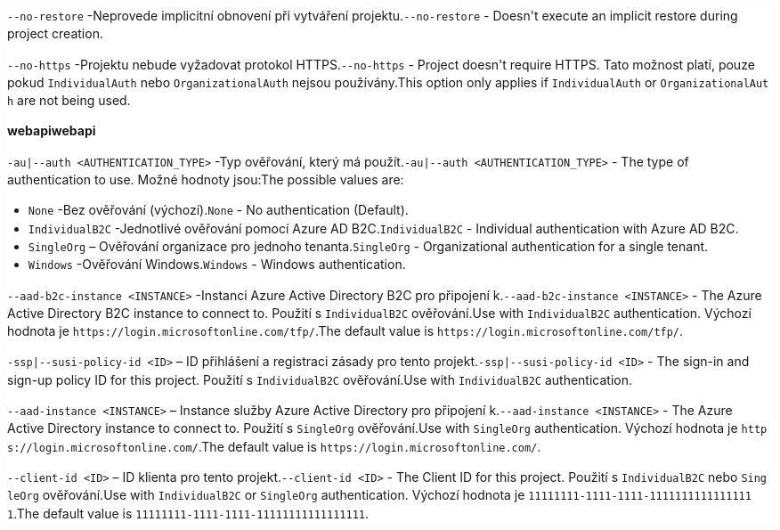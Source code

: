 <span data-ttu-id="ad1a2-316">`--no-restore` -Neprovede implicitní obnovení při vytváření projektu.</span><span class="sxs-lookup"><span data-stu-id="ad1a2-316">`--no-restore` - Doesn't execute an implicit restore during project creation.</span></span>

<span data-ttu-id="ad1a2-317">`--no-https` -Projektu nebude vyžadovat protokol HTTPS.</span><span class="sxs-lookup"><span data-stu-id="ad1a2-317">`--no-https` - Project doesn't require HTTPS.</span></span> <span data-ttu-id="ad1a2-318">Tato možnost platí, pouze pokud `IndividualAuth` nebo `OrganizationalAuth` nejsou používány.</span><span class="sxs-lookup"><span data-stu-id="ad1a2-318">This option only applies if `IndividualAuth` or `OrganizationalAuth` are not being used.</span></span>

<span data-ttu-id="ad1a2-319">**webapi**</span><span class="sxs-lookup"><span data-stu-id="ad1a2-319">**webapi**</span></span>

<span data-ttu-id="ad1a2-320">`-au|--auth <AUTHENTICATION_TYPE>` -Typ ověřování, který má použít.</span><span class="sxs-lookup"><span data-stu-id="ad1a2-320">`-au|--auth <AUTHENTICATION_TYPE>` - The type of authentication to use.</span></span> <span data-ttu-id="ad1a2-321">Možné hodnoty jsou:</span><span class="sxs-lookup"><span data-stu-id="ad1a2-321">The possible values are:</span></span>

- <span data-ttu-id="ad1a2-322">`None` -Bez ověřování (výchozí).</span><span class="sxs-lookup"><span data-stu-id="ad1a2-322">`None` - No authentication (Default).</span></span>
- <span data-ttu-id="ad1a2-323">`IndividualB2C` -Jednotlivé ověřování pomocí Azure AD B2C.</span><span class="sxs-lookup"><span data-stu-id="ad1a2-323">`IndividualB2C` - Individual authentication with Azure AD B2C.</span></span>
- <span data-ttu-id="ad1a2-324">`SingleOrg` – Ověřování organizace pro jednoho tenanta.</span><span class="sxs-lookup"><span data-stu-id="ad1a2-324">`SingleOrg` - Organizational authentication for a single tenant.</span></span>
- <span data-ttu-id="ad1a2-325">`Windows` -Ověřování Windows.</span><span class="sxs-lookup"><span data-stu-id="ad1a2-325">`Windows` - Windows authentication.</span></span>

<span data-ttu-id="ad1a2-326">`--aad-b2c-instance <INSTANCE>` -Instanci Azure Active Directory B2C pro připojení k.</span><span class="sxs-lookup"><span data-stu-id="ad1a2-326">`--aad-b2c-instance <INSTANCE>` - The Azure Active Directory B2C instance to connect to.</span></span> <span data-ttu-id="ad1a2-327">Použití s `IndividualB2C` ověřování.</span><span class="sxs-lookup"><span data-stu-id="ad1a2-327">Use with `IndividualB2C` authentication.</span></span> <span data-ttu-id="ad1a2-328">Výchozí hodnota je `https://login.microsoftonline.com/tfp/`.</span><span class="sxs-lookup"><span data-stu-id="ad1a2-328">The default value is `https://login.microsoftonline.com/tfp/`.</span></span>

<span data-ttu-id="ad1a2-329">`-ssp|--susi-policy-id <ID>` – ID přihlášení a registraci zásady pro tento projekt.</span><span class="sxs-lookup"><span data-stu-id="ad1a2-329">`-ssp|--susi-policy-id <ID>` - The sign-in and sign-up policy ID for this project.</span></span> <span data-ttu-id="ad1a2-330">Použití s `IndividualB2C` ověřování.</span><span class="sxs-lookup"><span data-stu-id="ad1a2-330">Use with `IndividualB2C` authentication.</span></span>

<span data-ttu-id="ad1a2-331">`--aad-instance <INSTANCE>` – Instance služby Azure Active Directory pro připojení k.</span><span class="sxs-lookup"><span data-stu-id="ad1a2-331">`--aad-instance <INSTANCE>` - The Azure Active Directory instance to connect to.</span></span> <span data-ttu-id="ad1a2-332">Použití s `SingleOrg` ověřování.</span><span class="sxs-lookup"><span data-stu-id="ad1a2-332">Use with `SingleOrg` authentication.</span></span> <span data-ttu-id="ad1a2-333">Výchozí hodnota je `https://login.microsoftonline.com/`.</span><span class="sxs-lookup"><span data-stu-id="ad1a2-333">The default value is `https://login.microsoftonline.com/`.</span></span>

<span data-ttu-id="ad1a2-334">`--client-id <ID>` – ID klienta pro tento projekt.</span><span class="sxs-lookup"><span data-stu-id="ad1a2-334">`--client-id <ID>` - The Client ID for this project.</span></span> <span data-ttu-id="ad1a2-335">Použití s `IndividualB2C` nebo `SingleOrg` ověřování.</span><span class="sxs-lookup"><span data-stu-id="ad1a2-335">Use with `IndividualB2C` or `SingleOrg` authentication.</span></span> <span data-ttu-id="ad1a2-336">Výchozí hodnota je `11111111-1111-1111-11111111111111111`.</span><span class="sxs-lookup"><span data-stu-id="ad1a2-336">The default value is `11111111-1111-1111-11111111111111111`.</span></span>
